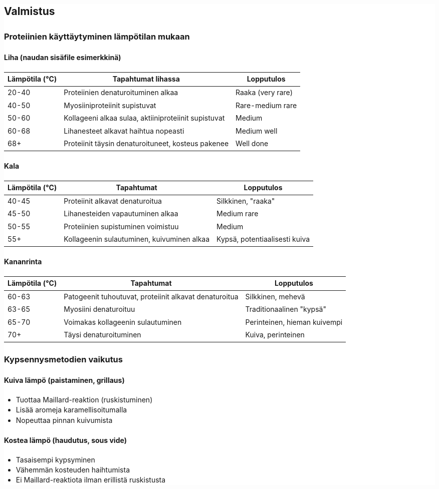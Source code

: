 
## Valmistus

### Proteiinien käyttäytyminen lämpötilan mukaan

#### Liha (naudan sisäfile esimerkkinä)

| Lämpötila (°C) | Tapahtumat lihassa                                   | Lopputulos        |
| -------------- | ---------------------------------------------------- | ----------------- |
| 20-40          | Proteiinien denaturoituminen alkaa                   | Raaka (very rare) |
| 40-50          | Myosiiniproteiinit supistuvat                        | Rare-medium rare  |
| 50-60          | Kollageeni alkaa sulaa, aktiiniproteiinit supistuvat | Medium            |
| 60-68          | Lihanesteet alkavat haihtua nopeasti                 | Medium well       |
| 68+            | Proteiinit täysin denaturoituneet, kosteus pakenee   | Well done         |

#### Kala

| Lämpötila (°C) | Tapahtumat                                 | Lopputulos                    |
| -------------- | ------------------------------------------ | ----------------------------- |
| 40-45          | Proteiinit alkavat denaturoitua            | Silkkinen, "raaka"            |
| 45-50          | Lihanesteiden vapautuminen alkaa           | Medium rare                   |
| 50-55          | Proteiinien supistuminen voimistuu         | Medium                        |
| 55+            | Kollageenin sulautuminen, kuivuminen alkaa | Kypsä, potentiaalisesti kuiva |

#### Kananrinta

| Lämpötila (°C) | Tapahtumat                                             | Lopputulos                   |
| -------------- | ------------------------------------------------------ | ---------------------------- |
| 60-63          | Patogeenit tuhoutuvat, proteiinit alkavat denaturoitua | Silkkinen, mehevä            |
| 63-65          | Myosiini denaturoituu                                  | Traditionaalinen "kypsä"     |
| 65-70          | Voimakas kollageenin sulautuminen                      | Perinteinen, hieman kuivempi |
| 70+            | Täysi denaturoituminen                                 | Kuiva, perinteinen           |

### Kypsennysmetodien vaikutus

#### Kuiva lämpö (paistaminen, grillaus)

- Tuottaa Maillard-reaktion (ruskistuminen)
- Lisää aromeja karamellisoitumalla
- Nopeuttaa pinnan kuivumista

#### Kostea lämpö (haudutus, sous vide)

- Tasaisempi kypsyminen
- Vähemmän kosteuden haihtumista
- Ei Maillard-reaktiota ilman erillistä ruskistusta
